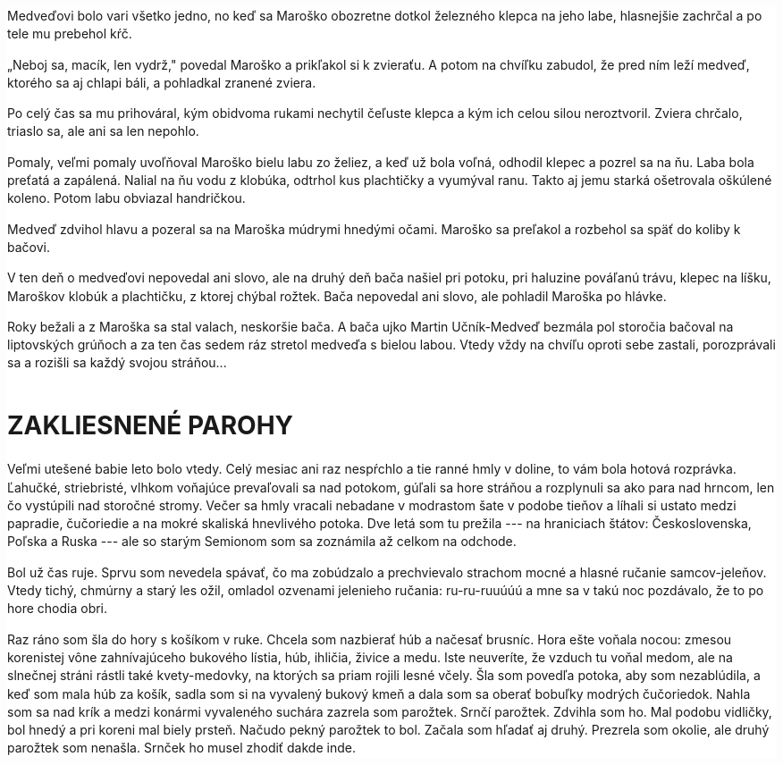 Medveďovi bolo vari všetko jedno, no keď sa Maroško obozretne dotkol
železného klepca na jeho labe, hlasnejšie zachrčal a po tele mu prebehol
kŕč.

„Neboj sa, macík, len vydrž," povedal Maroško a prikľakol si k zvieraťu.
A potom na chvíľku zabudol, že pred ním leží medveď, ktorého sa aj
chlapi báli, a pohladkal zranené zviera.

Po celý čas sa mu prihováral, kým obidvoma rukami nechytil čeľuste
klepca a kým ich celou silou neroztvoril. Zviera chrčalo, triaslo sa,
ale ani sa len nepohlo.

Pomaly, veľmi pomaly uvoľňoval Maroško bielu labu zo želiez, a keď už
bola voľná, odhodil klepec a pozrel sa na ňu. Laba bola preťatá a
zapálená. Nalial na ňu vodu z klobúka, odtrhol kus plachtičky a vyumýval
ranu. Takto aj jemu starká ošetrovala oškúlené koleno. Potom labu
obviazal handričkou.

Medveď zdvihol hlavu a pozeral sa na Maroška múdrymi hnedými očami.
Maroško sa preľakol a rozbehol sa späť do koliby k bačovi.

V ten deň o medveďovi nepovedal ani slovo, ale na druhý deň bača našiel
pri potoku, pri haluzine pováľanú trávu, klepec na líšku, Maroškov
klobúk a plachtičku, z ktorej chýbal rožtek. Bača nepovedal ani slovo,
ale pohladil Maroška po hlávke.

Roky bežali a z Maroška sa stal valach, neskoršie bača. A bača ujko
Martin Učník-Medveď bezmála pol storočia bačoval na liptovských grúňoch
a za ten čas sedem ráz stretol medveďa s bielou labou. Vtedy vždy na
chvíľu oproti sebe zastali, porozprávali sa a rozišli sa každý svojou
stráňou\...

# ZAKLIESNENÉ PAROHY

Veľmi utešené babie leto bolo vtedy. Celý mesiac ani raz nespŕchlo a tie
ranné hmly v doline, to vám bola hotová rozprávka. Ľahučké, striebristé,
vlhkom voňajúce prevaľovali sa nad potokom, gúľali sa hore stráňou a
rozplynuli sa ako para nad hrncom, len čo vystúpili nad storočné stromy.
Večer sa hmly vracali nebadane v modrastom šate v podobe tieňov a líhali
si ustato medzi papradie, čučoriedie a na mokré skaliská hnevlivého
potoka. Dve letá som tu prežila --- na hraniciach štátov:
Československa, Poľska a Ruska --- ale so starým Semionom som sa
zoznámila až celkom na odchode.

Bol už čas ruje. Sprvu som nevedela spávať, čo ma zobúdzalo a
prechvievalo strachom mocné a hlasné ručanie samcov-jeleňov. Vtedy
tichý, chmúrny a starý les ožil, omladol ozvenami jelenieho ručania:
ru-ru-ruuúúú a mne sa v takú noc pozdávalo, že to po hore chodia obri.

Raz ráno som šla do hory s košíkom v ruke. Chcela som nazbierať húb a
načesať brusníc. Hora ešte voňala nocou: zmesou korenistej vône
zahnívajúceho bukového lístia, húb, ihličia, živice a medu. Iste
neuveríte, že vzduch tu voňal medom, ale na slnečnej stráni rástli také
kvety-medovky, na ktorých sa priam rojili lesné včely. Šla som povedľa
potoka, aby som nezablúdila, a keď som mala húb za košík, sadla som si
na vyvalený bukový kmeň a dala som sa oberať bobuľky modrých čučoriedok.
Nahla som sa nad krík a medzi konármi vyvaleného suchára zazrela som
parožtek. Srnčí parožtek. Zdvihla som ho. Mal podobu vidličky, bol hnedý
a pri koreni mal biely prsteň. Načudo pekný parožtek to bol. Začala som
hľadať aj druhý. Prezrela som okolie, ale druhý parožtek som nenašla.
Srnček ho musel zhodiť dakde inde.
